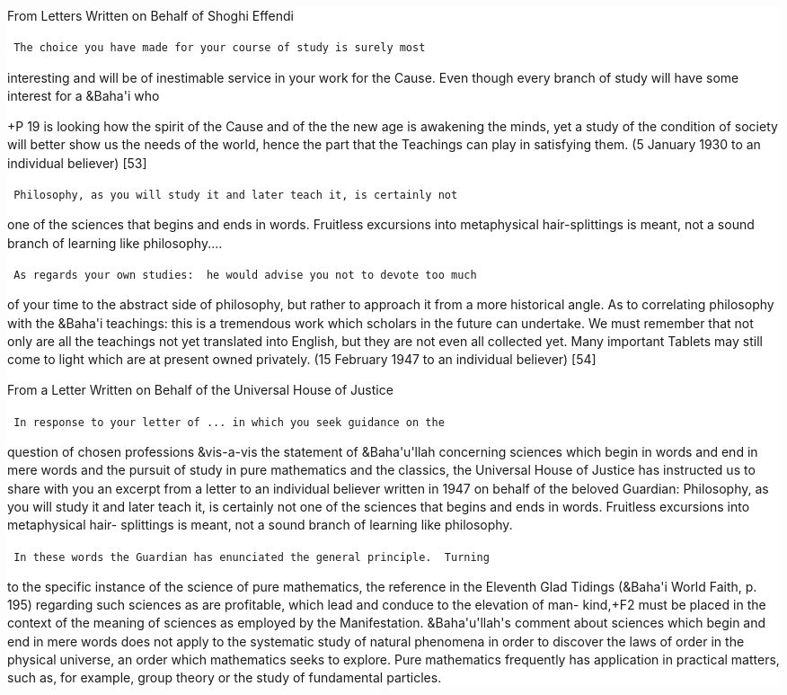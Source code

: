 
From Letters Written on Behalf of Shoghi Effendi

     The choice you have made for your course of study is surely most
interesting and will be of inestimable service in your work for the Cause.
Even though every branch of study will have some interest for a &amp;Baha'i who







+P 19
is looking how the spirit of the Cause and of the the new age is awakening the
minds, yet a study of the condition of society will better show us the needs of
the world, hence the part that the Teachings can play in satisfying them.
          (5 January 1930 to an individual believer)                     [53]


     Philosophy, as you will study it and later teach it, is certainly not
one of the sciences that begins and ends in words.  Fruitless excursions into
metaphysical hair-splittings is meant, not a sound branch of learning like
philosophy....

     As regards your own studies:  he would advise you not to devote too much
of your time to the abstract side of philosophy, but rather to approach it
from a more historical angle.  As to correlating philosophy with the &amp;Baha'i
teachings:  this is a tremendous work which scholars in the future can
undertake.  We must remember that not only are all the teachings not yet
translated into English, but they are not even all collected yet.  Many
important Tablets may still come to light which are at present owned privately.
          (15 February 1947 to an individual believer)                   [54]


From a Letter Written on Behalf of the Universal House of Justice

     In response to your letter of ... in which you seek guidance on the
question of chosen professions &amp;vis-a-vis the statement of &amp;Baha'u'llah
concerning sciences which begin in words and end in mere words and the pursuit
of study in pure mathematics and the classics, the Universal House of Justice
has instructed us to share with you an excerpt from a letter to an individual
believer written in 1947 on behalf of the beloved Guardian:  Philosophy, as
you will study it and later teach it, is certainly not one of the sciences
that begins and ends in words.  Fruitless excursions into metaphysical hair-
splittings is meant, not a sound branch of learning like philosophy.

     In these words the Guardian has enunciated the general principle.  Turning
to the specific instance of the science of pure mathematics, the reference in
the Eleventh Glad Tidings (&amp;Baha'i World Faith, p. 195) regarding such
sciences as are profitable, which lead and conduce to the elevation of man-
kind,+F2 must be placed in the context of the meaning of sciences as
employed by the Manifestation.  &amp;Baha'u'llah's comment about sciences which
begin and end in mere words does not apply to the systematic study of natural
phenomena in order to discover the laws of order in the physical universe, an
order which mathematics seeks to explore.  Pure mathematics frequently has
application in practical matters, such as, for example, group theory or the
study of fundamental particles.
